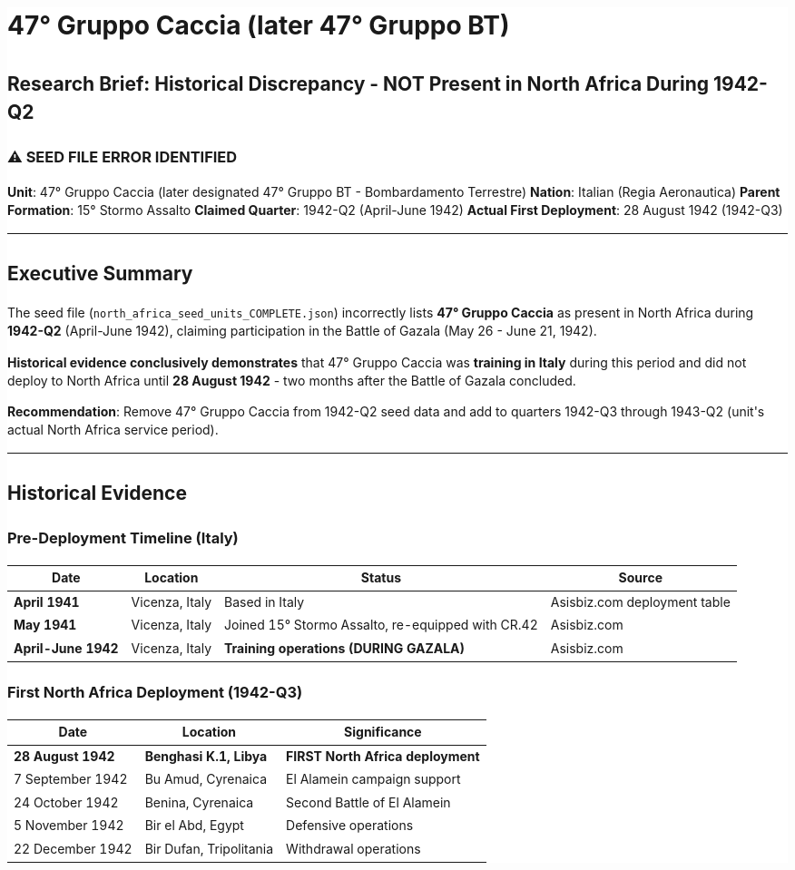 # 47° Gruppo Caccia (later 47° Gruppo BT)
## Research Brief: Historical Discrepancy - NOT Present in North Africa During 1942-Q2

### ⚠️ SEED FILE ERROR IDENTIFIED

**Unit**: 47° Gruppo Caccia (later designated 47° Gruppo BT - Bombardamento Terrestre)
**Nation**: Italian (Regia Aeronautica)
**Parent Formation**: 15° Stormo Assalto
**Claimed Quarter**: 1942-Q2 (April-June 1942)
**Actual First Deployment**: 28 August 1942 (1942-Q3)

---

## Executive Summary

The seed file (`north_africa_seed_units_COMPLETE.json`) incorrectly lists **47° Gruppo Caccia** as present in North Africa during **1942-Q2** (April-June 1942), claiming participation in the Battle of Gazala (May 26 - June 21, 1942).

**Historical evidence conclusively demonstrates** that 47° Gruppo Caccia was **training in Italy** during this period and did not deploy to North Africa until **28 August 1942** - two months after the Battle of Gazala concluded.

**Recommendation**: Remove 47° Gruppo Caccia from 1942-Q2 seed data and add to quarters 1942-Q3 through 1943-Q2 (unit's actual North Africa service period).

---

## Historical Evidence

### Pre-Deployment Timeline (Italy)

| Date | Location | Status | Source |
|------|----------|--------|--------|
| **April 1941** | Vicenza, Italy | Based in Italy | Asisbiz.com deployment table |
| **May 1941** | Vicenza, Italy | Joined 15° Stormo Assalto, re-equipped with CR.42 | Asisbiz.com |
| **April-June 1942** | Vicenza, Italy | **Training operations (DURING GAZALA)** | Asisbiz.com |

### First North Africa Deployment (1942-Q3)

| Date | Location | Significance |
|------|----------|--------------|
| **28 August 1942** | **Benghasi K.1, Libya** | **FIRST North Africa deployment** |
| 7 September 1942 | Bu Amud, Cyrenaica | El Alamein campaign support |
| 24 October 1942 | Benina, Cyrenaica | Second Battle of El Alamein |
| 5 November 1942 | Bir el Abd, Egypt | Defensive operations |
| 22 December 1942 | Bir Dufan, Tripolitania | Withdrawal operations |
